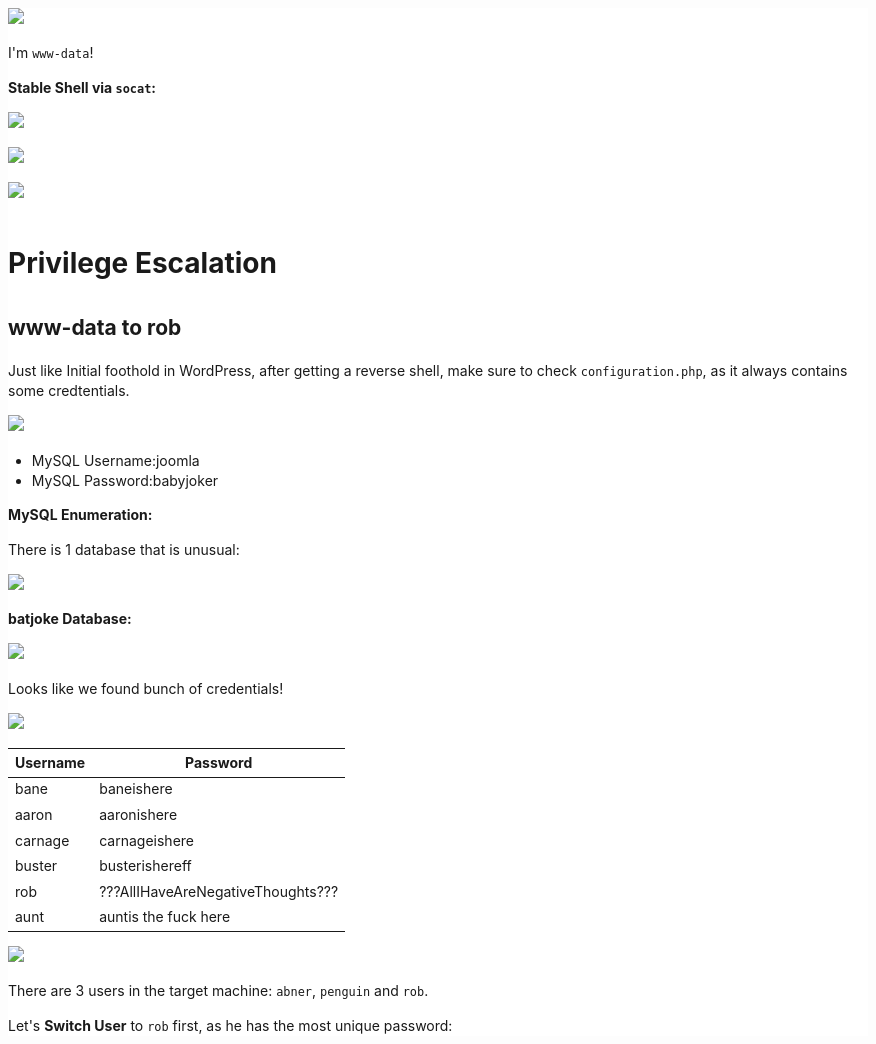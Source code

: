 ![](https://raw.githubusercontent.com/siunam321/CTF-Writeups/main/Proving-Grounds-Play/GlasgowSmile/images/a26.png)

I'm `www-data`!

**Stable Shell via `socat`:**

![](https://raw.githubusercontent.com/siunam321/CTF-Writeups/main/Proving-Grounds-Play/GlasgowSmile/images/a27.png)

![](https://raw.githubusercontent.com/siunam321/CTF-Writeups/main/Proving-Grounds-Play/GlasgowSmile/images/a28.png)

![](https://raw.githubusercontent.com/siunam321/CTF-Writeups/main/Proving-Grounds-Play/GlasgowSmile/images/a29.png)

# Privilege Escalation

## www-data to rob

Just like Initial foothold in WordPress, after getting a reverse shell, make sure to check `configuration.php`, as it always contains some credtentials.

![](https://raw.githubusercontent.com/siunam321/CTF-Writeups/main/Proving-Grounds-Play/GlasgowSmile/images/a30.png)

- MySQL Username:joomla
- MySQL Password:babyjoker

**MySQL Enumeration:**

There is 1 database that is unusual:

![](https://raw.githubusercontent.com/siunam321/CTF-Writeups/main/Proving-Grounds-Play/GlasgowSmile/images/a31.png)

**batjoke Database:**

![](https://raw.githubusercontent.com/siunam321/CTF-Writeups/main/Proving-Grounds-Play/GlasgowSmile/images/a32.png)

Looks like we found bunch of credentials!

![](https://raw.githubusercontent.com/siunam321/CTF-Writeups/main/Proving-Grounds-Play/GlasgowSmile/images/a33.png)

Username        | Password
----------------|------------------------
bane            | baneishere
aaron           | aaronishere
carnage         | carnageishere
buster          | busterishereff
rob             | ???AllIHaveAreNegativeThoughts???
aunt            | auntis the fuck here

![](https://raw.githubusercontent.com/siunam321/CTF-Writeups/main/Proving-Grounds-Play/GlasgowSmile/images/a34.png)

There are 3 users in the target machine: `abner`, `penguin` and `rob`.

Let's **Switch User** to `rob` first, as he has the most unique password:
